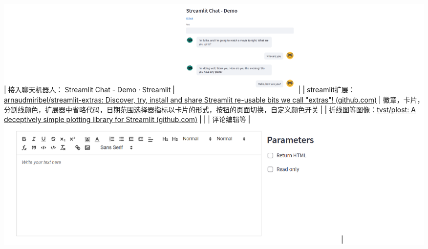 | 接入聊天机器人： [Streamlit Chat - Demo · Streamlit](https://ai-yash-st-chat-exampleschatbot-fkuecs.streamlit.app/) | <img src="/images/Streamlit/image-20230325145852298.png" alt="image-20230325145852298" style="zoom: 25%;" /> |
| streamlit扩展：[arnaudmiribel/streamlit-extras: Discover, try, install and share Streamlit re-usable bits we call "extras"! (github.com)](https://github.com/arnaudmiribel/streamlit-extras) | 徽章，卡片，分割线颜色，扩展器中省略代码，日期范围选择器指标以卡片的形式，按钮的页面切换，自定义颜色开关 |
| 折线图等图像：[tvst/plost: A deceptively simple plotting library for Streamlit (github.com)](https://github.com/tvst/plost) |                                                              |
|                          评论编辑等                          | <img src="/images/Streamlit/image-20230325154209254.png" alt="image-20230325154209254" style="zoom:67%;" /> |
